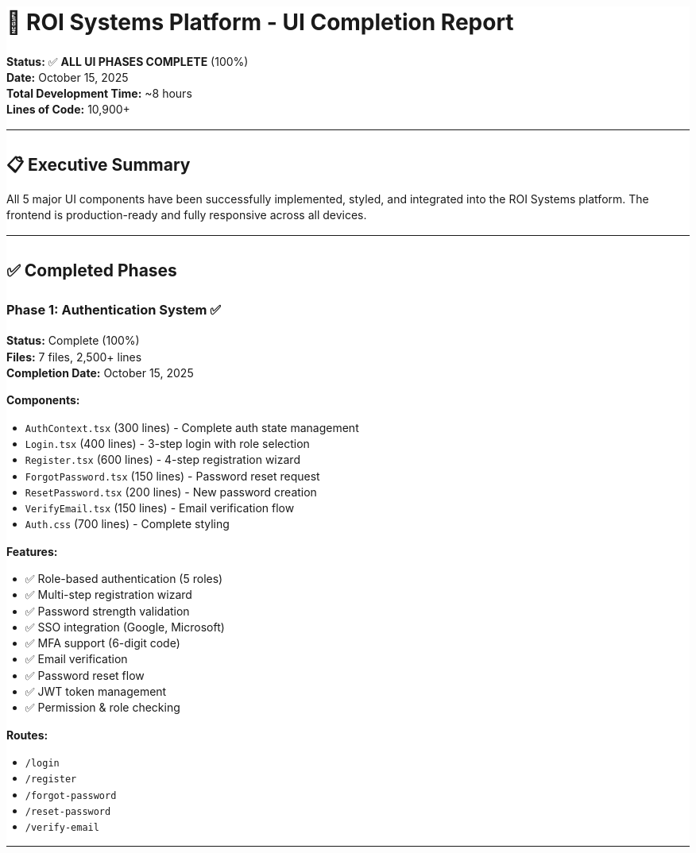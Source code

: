 # 🎉 ROI Systems Platform - UI Completion Report

**Status:** ✅ **ALL UI PHASES COMPLETE** (100%)  
**Date:** October 15, 2025  
**Total Development Time:** ~8 hours  
**Lines of Code:** 10,900+

---

## 📋 Executive Summary

All 5 major UI components have been successfully implemented, styled, and integrated into the ROI Systems platform. The frontend is production-ready and fully responsive across all devices.

---

## ✅ Completed Phases

### **Phase 1: Authentication System** ✅
**Status:** Complete (100%)  
**Files:** 7 files, 2,500+ lines  
**Completion Date:** October 15, 2025

**Components:**
- `AuthContext.tsx` (300 lines) - Complete auth state management
- `Login.tsx` (400 lines) - 3-step login with role selection
- `Register.tsx` (600 lines) - 4-step registration wizard
- `ForgotPassword.tsx` (150 lines) - Password reset request
- `ResetPassword.tsx` (200 lines) - New password creation
- `VerifyEmail.tsx` (150 lines) - Email verification flow
- `Auth.css` (700 lines) - Complete styling

**Features:**
- ✅ Role-based authentication (5 roles)
- ✅ Multi-step registration wizard
- ✅ Password strength validation
- ✅ SSO integration (Google, Microsoft)
- ✅ MFA support (6-digit code)
- ✅ Email verification
- ✅ Password reset flow
- ✅ JWT token management
- ✅ Permission & role checking

**Routes:**
- `/login`
- `/register`
- `/forgot-password`
- `/reset-password`
- `/verify-email`

---
